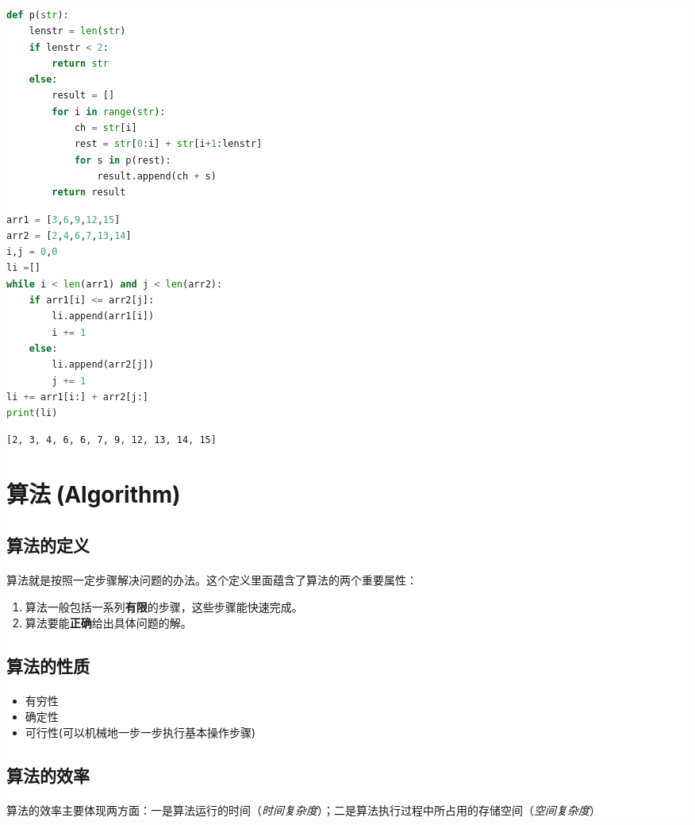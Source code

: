 ```python
def p(str):
    lenstr = len(str)
    if lenstr < 2:
        return str
    else:
        result = []
        for i in range(str):
            ch = str[i]
            rest = str[0:i] + str[i+1:lenstr]
            for s in p(rest):
                result.append(ch + s)
        return result
```

```python
arr1 = [3,6,9,12,15]
arr2 = [2,4,6,7,13,14]
i,j = 0,0
li =[]
while i < len(arr1) and j < len(arr2):
    if arr1[i] <= arr2[j]:
        li.append(arr1[i])
        i += 1
    else:
        li.append(arr2[j])
        j += 1
li += arr1[i:] + arr2[j:]
print(li)
```

    [2, 3, 4, 6, 6, 7, 9, 12, 13, 14, 15]

# 算法 (Algorithm)


## 算法的定义

算法就是按照一定步骤解决问题的办法。这个定义里面蕴含了算法的两个重要属性：

1. 算法一般包括一系列**有限**的步骤，这些步骤能快速完成。
2. 算法要能**正确**给出具体问题的解。

## 算法的性质

- 有穷性
- 确定性
- 可行性(可以机械地一步一步执行基本操作步骤)

## 算法的效率

算法的效率主要体现两方面：一是算法运行的时间（*时间复杂度*）；二是算法执行过程中所占用的存储空间（*空间复杂度*）
